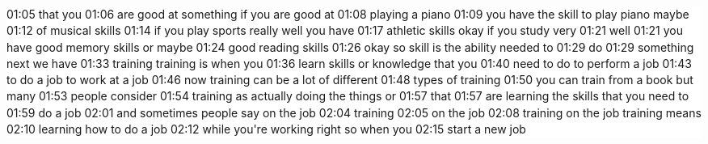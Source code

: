 01:05
that you
01:06
are good at something if you are good at
01:08
playing a piano
01:09
you have the skill to play piano maybe
01:12
of musical skills
01:14
if you play sports really well you have
01:17
athletic skills okay if you study very
01:21
well
01:21
you have good memory skills or maybe
01:24
good reading skills
01:26
okay so skill is the ability needed to
01:29
do
01:29
something next we have
01:33
training training is when you
01:36
learn skills or knowledge that you
01:40
need to do to perform a job
01:43
to do a job to work at a job
01:46
now training can be a lot of different
01:48
types of training
01:50
you can train from a book but many
01:53
people consider
01:54
training as actually doing the things or
01:57
that
01:57
are learning the skills that you need to
01:59
do a job
02:01
and sometimes people say on the job
02:04
training
02:05
on the job
02:08
training on the job training means
02:10
learning how to do a job
02:12
while you're working right so when you
02:15
start a new job